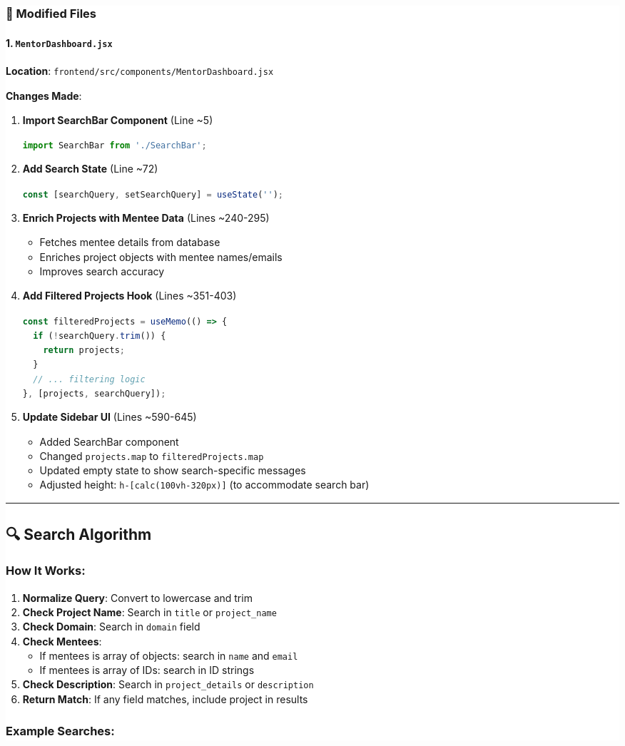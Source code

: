 ### 🔧 Modified Files

#### 1. `MentorDashboard.jsx`
**Location**: `frontend/src/components/MentorDashboard.jsx`

**Changes Made**:

1. **Import SearchBar Component** (Line ~5)
   ```jsx
   import SearchBar from './SearchBar';
   ```

2. **Add Search State** (Line ~72)
   ```jsx
   const [searchQuery, setSearchQuery] = useState('');
   ```

3. **Enrich Projects with Mentee Data** (Lines ~240-295)
   - Fetches mentee details from database
   - Enriches project objects with mentee names/emails
   - Improves search accuracy

4. **Add Filtered Projects Hook** (Lines ~351-403)
   ```jsx
   const filteredProjects = useMemo(() => {
     if (!searchQuery.trim()) {
       return projects;
     }
     // ... filtering logic
   }, [projects, searchQuery]);
   ```

5. **Update Sidebar UI** (Lines ~590-645)
   - Added SearchBar component
   - Changed `projects.map` to `filteredProjects.map`
   - Updated empty state to show search-specific messages
   - Adjusted height: `h-[calc(100vh-320px)]` (to accommodate search bar)

---

## 🔍 Search Algorithm

### How It Works:

1. **Normalize Query**: Convert to lowercase and trim
2. **Check Project Name**: Search in `title` or `project_name`
3. **Check Domain**: Search in `domain` field
4. **Check Mentees**: 
   - If mentees is array of objects: search in `name` and `email`
   - If mentees is array of IDs: search in ID strings
5. **Check Description**: Search in `project_details` or `description`
6. **Return Match**: If any field matches, include project in results

### Example Searches:
